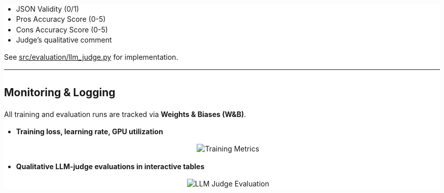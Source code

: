- JSON Validity (0/1)
- Pros Accuracy Score (0-5)
- Cons Accuracy Score (0-5)
- Judge’s qualitative comment

See [src/evaluation/llm_judge.py](https://github.com/S-Delowar/ReviewInsight-Finetune/blob/main/src/evaluation/llm_judge.py) for implementation.

---

## Monitoring & Logging
All training and evaluation runs are tracked via **Weights & Biases (W&B)**.

- **Training loss, learning rate, GPU utilization**  
  <p align="center">
    <img src="https://github.com/user-attachments/assets/234f43b7-028c-45ae-8b5d-b63bec0b004e" alt="Training Metrics" width="600"/>
  </p>

- **Qualitative LLM-judge evaluations in interactive tables**  
  <p align="center">
    <img src="https://github.com/user-attachments/assets/fae4de9e-ee27-49c9-9460-716e7967c4dc" alt="LLM Judge Evaluation" width="600"/>
  </p>


